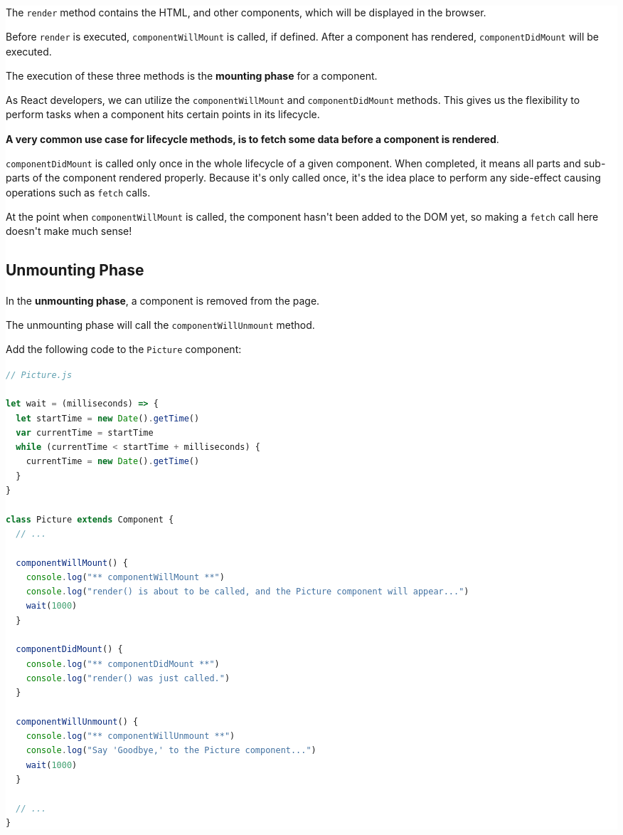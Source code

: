 The `render` method contains the HTML, and other components, which will be
displayed in the browser.

Before `render` is executed, `componentWillMount` is called, if defined. After
a component has rendered, `componentDidMount` will be executed.

The execution of these three methods is the **mounting phase** for a component.

As React developers, we can utilize the `componentWillMount` and `componentDidMount`
methods. This gives us the flexibility to perform tasks when a
component hits certain points in its lifecycle.

**A very common use case for lifecycle methods, is to fetch some data before a
component is rendered**.

`componentDidMount` is called only once in the whole lifecycle of a given component. When completed, it means all parts and sub-parts of the component rendered properly. Because it's only called once, it's the idea place to perform any side-effect causing operations such as `fetch` calls.

At the point when `componentWillMount` is called, the component hasn't been added to the DOM yet, so making a `fetch` call here doesn't make much sense!

## Unmounting Phase

In the **unmounting phase**, a component is removed from the page.

The unmounting phase will call the `componentWillUnmount` method.

Add the following code to the `Picture` component:

```javascript
// Picture.js

let wait = (milliseconds) => {
  let startTime = new Date().getTime()
  var currentTime = startTime
  while (currentTime < startTime + milliseconds) {
    currentTime = new Date().getTime()
  }
}

class Picture extends Component {
  // ...

  componentWillMount() {
    console.log("** componentWillMount **")
    console.log("render() is about to be called, and the Picture component will appear...")
    wait(1000)
  }

  componentDidMount() {
    console.log("** componentDidMount **")
    console.log("render() was just called.")
  }

  componentWillUnmount() {
    console.log("** componentWillUnmount **")
    console.log("Say 'Goodbye,' to the Picture component...")
    wait(1000)
  }

  // ...
}
```
